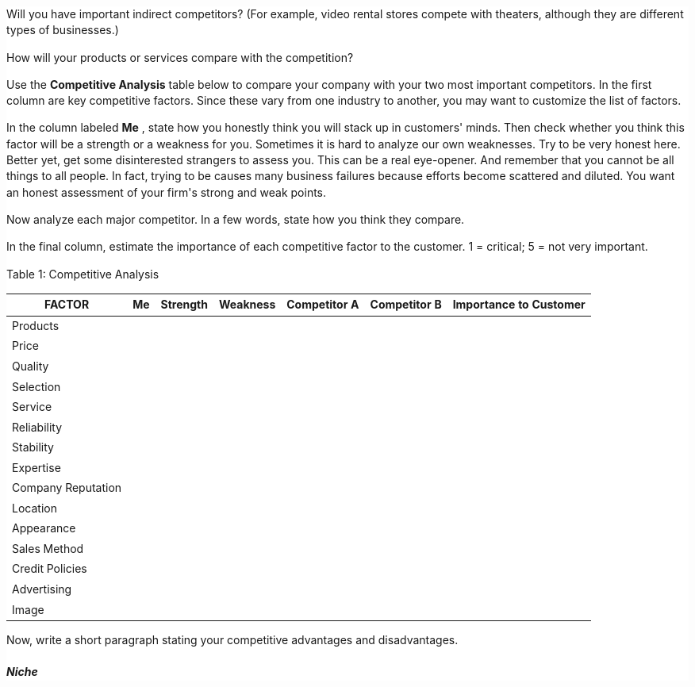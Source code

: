 Will you have important indirect competitors? (For example, video rental stores compete with theaters, although they are different types of businesses.)

How will your products or services compare with the competition?

Use the **Competitive Analysis** table below to compare your company with your two most important competitors. In the first column are key competitive factors. Since these vary from one industry to another, you may want to customize the list of factors.

In the column labeled **Me** , state how you honestly think you will stack up in customers' minds. Then check whether you think this factor will be a strength or a weakness for you. Sometimes it is hard to analyze our own weaknesses. Try to be very honest here. Better yet, get some disinterested strangers to assess you. This can be a real eye-opener. And remember that you cannot be all things to all people. In fact, trying to be causes many business failures because efforts become scattered and diluted. You want an honest assessment of your firm's strong and weak points.

Now analyze each major competitor. In a few words, state how you think they compare.

In the final column, estimate the importance of each competitive factor to the customer.  1 = critical; 5 = not very important.

Table 1:  Competitive Analysis

| FACTOR | Me | Strength | Weakness | Competitor A | Competitor B | Importance to Customer |
| --- | --- | --- | --- | --- | --- | --- |
| Products |   |   |   |   |   |   |
| Price |   |   |   |   |   |   |
| Quality |   |   |   |   |   |   |
| Selection |   |   |   |   |   |   |
| Service |   |   |   |   |   |   |
| Reliability |   |   |   |   |   |   |
| Stability |   |   |   |   |   |   |
| Expertise |   |   |   |   |   |   |
| Company Reputation |   |   |   |   |   |   |
| Location |   |   |   |   |   |   |
| Appearance |   |   |   |   |   |   |
| Sales Method |   |   |   |   |   |   |
| Credit Policies |   |   |   |   |   |   |
| Advertising |   |   |   |   |   |   |
| Image |   |   |   |   |   |   |

Now, write a short paragraph stating your competitive advantages and disadvantages.

##### Niche
